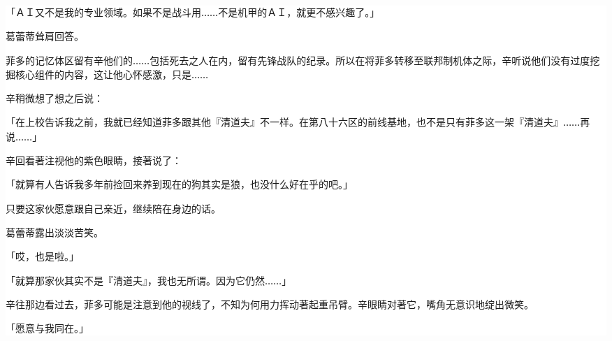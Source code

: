 「ＡＩ又不是我的专业领域。如果不是战斗用……不是机甲的ＡＩ，就更不感兴趣了。」

葛蕾蒂耸肩回答。

菲多的记忆体区留有辛他们的……包括死去之人在内，留有先锋战队的纪录。所以在将菲多转移至联邦制机体之际，辛听说他们没有过度挖掘核心组件的内容，这让他心怀感激，只是……

辛稍微想了想之后说：

「在上校告诉我之前，我就已经知道菲多跟其他『清道夫』不一样。在第八十六区的前线基地，也不是只有菲多这一架『清道夫』……再说……」

辛回看著注视他的紫色眼睛，接著说了：

「就算有人告诉我多年前捡回来养到现在的狗其实是狼，也没什么好在乎的吧。」

只要这家伙愿意跟自己亲近，继续陪在身边的话。

葛蕾蒂露出淡淡苦笑。

「哎，也是啦。」

「就算那家伙其实不是『清道夫』，我也无所谓。因为它仍然……」

辛往那边看过去，菲多可能是注意到他的视线了，不知为何用力挥动著起重吊臂。辛眼睛对著它，嘴角无意识地绽出微笑。

「愿意与我同在。」

